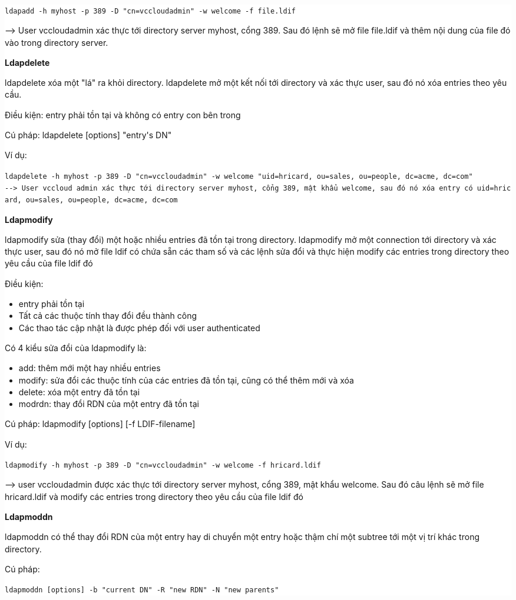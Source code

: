     ldapadd -h myhost -p 389 -D "cn=vccloudadmin" -w welcome -f file.ldif 

--> User vccloudadmin xác thực tới directory server myhost, cổng 389. Sau đó lệnh sẽ mở file file.ldif và thêm nội dung của file đó vào trong directory server.  

**Ldapdelete**

ldapdelete xóa một "lá" ra khỏi directory. ldapdelete mở một kết nối tới directory và xác thực user, sau đó nó xóa entries theo yêu cầu. 

Điều kiện: entry phải tồn tại và không có entry con bên trong 

Cú pháp: ldapdelete [options] "entry's DN" 

Ví dụ: 
```
ldapdelete -h myhost -p 389 -D "cn=vccloudadmin" -w welcome "uid=hricard, ou=sales, ou=people, dc=acme, dc=com" 
--> User vccloud admin xác thực tới directory server myhost, cổng 389, mật khẩu welcome, sau đó nó xóa entry có uid=hricard, ou=sales, ou=people, dc=acme, dc=com 
```

**Ldapmodify**

ldapmodify sửa (thay đổi) một hoặc nhiều entries đã tồn tại trong directory. ldapmodify mở một connection tới directory và xác thực user, sau đó nó mở file ldif có chứa sẵn các tham số và các lệnh sửa đổi và thực hiện modify các entries trong directory theo yêu cầu của file ldif đó 

Điều kiện: 

 * entry phải tồn tại 
 * Tất cả các thuộc tính thay đổi đều thành công 
 * Các thao tác cập nhật là được phép đối với user authenticated 

Có 4 kiểu sửa đổi của ldapmodify là: 

 * add: thêm mới một hay nhiều entries 
 * modify: sửa đổi các thuộc tính của các entries đã tồn tại, cũng có thể thêm mới và xóa 
 * delete: xóa một entry đã tồn tại 
 * modrdn: thay đổi RDN của một entry đã tồn tại 

Cú pháp: ldapmodify [options] [-f LDIF-filename] 

Ví dụ: 
```
ldapmodify -h myhost -p 389 -D "cn=vccloudadmin" -w welcome -f hricard.ldif 
```

--> user vccloudadmin được xác thực tới directory server myhost, cổng 389, mật khẩu welcome. Sau đó câu lệnh sẽ mở file hricard.ldif và modify các entries trong directory theo yêu cầu của file ldif đó 

**Ldapmoddn**

ldapmoddn có thể thay đổi RDN của một entry hay di chuyển một entry hoặc thậm chí một subtree tới một vị trí khác trong directory. 

Cú pháp: 
```
ldapmoddn [options] -b "current DN" -R "new RDN" -N "new parents"
```
